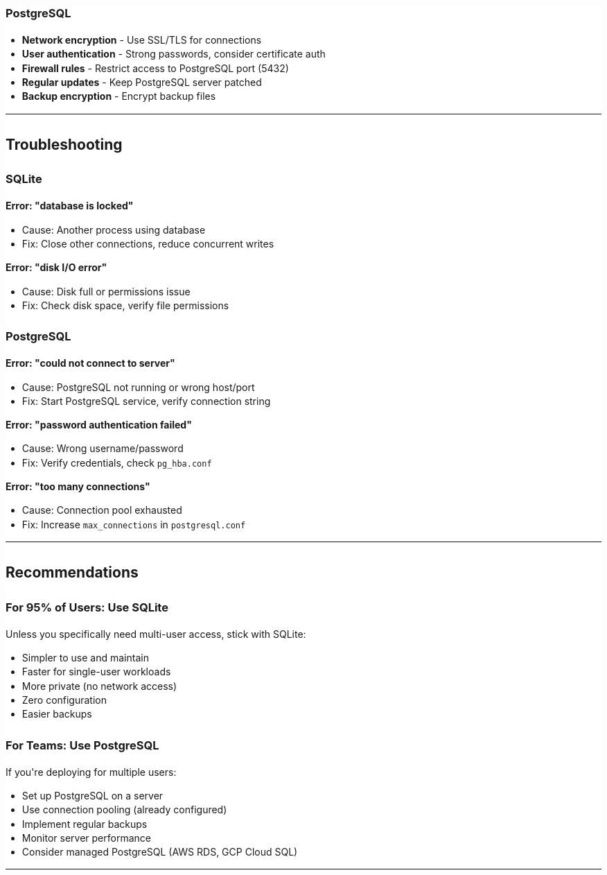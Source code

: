 ### PostgreSQL

- **Network encryption** - Use SSL/TLS for connections
- **User authentication** - Strong passwords, consider certificate auth
- **Firewall rules** - Restrict access to PostgreSQL port (5432)
- **Regular updates** - Keep PostgreSQL server patched
- **Backup encryption** - Encrypt backup files

---

## Troubleshooting

### SQLite

**Error: "database is locked"**
- Cause: Another process using database
- Fix: Close other connections, reduce concurrent writes

**Error: "disk I/O error"**
- Cause: Disk full or permissions issue
- Fix: Check disk space, verify file permissions

### PostgreSQL

**Error: "could not connect to server"**
- Cause: PostgreSQL not running or wrong host/port
- Fix: Start PostgreSQL service, verify connection string

**Error: "password authentication failed"**
- Cause: Wrong username/password
- Fix: Verify credentials, check `pg_hba.conf`

**Error: "too many connections"**
- Cause: Connection pool exhausted
- Fix: Increase `max_connections` in `postgresql.conf`

---

## Recommendations

### For 95% of Users: Use SQLite

Unless you specifically need multi-user access, stick with SQLite:
- Simpler to use and maintain
- Faster for single-user workloads
- More private (no network access)
- Zero configuration
- Easier backups

### For Teams: Use PostgreSQL

If you're deploying for multiple users:
- Set up PostgreSQL on a server
- Use connection pooling (already configured)
- Implement regular backups
- Monitor server performance
- Consider managed PostgreSQL (AWS RDS, GCP Cloud SQL)

---